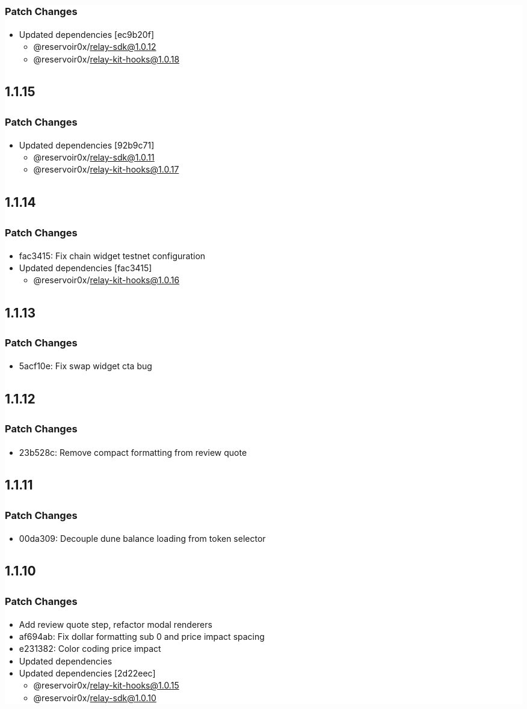 ### Patch Changes

- Updated dependencies [ec9b20f]
  - @reservoir0x/relay-sdk@1.0.12
  - @reservoir0x/relay-kit-hooks@1.0.18

## 1.1.15

### Patch Changes

- Updated dependencies [92b9c71]
  - @reservoir0x/relay-sdk@1.0.11
  - @reservoir0x/relay-kit-hooks@1.0.17

## 1.1.14

### Patch Changes

- fac3415: Fix chain widget testnet configuration
- Updated dependencies [fac3415]
  - @reservoir0x/relay-kit-hooks@1.0.16

## 1.1.13

### Patch Changes

- 5acf10e: Fix swap widget cta bug

## 1.1.12

### Patch Changes

- 23b528c: Remove compact formatting from review quote

## 1.1.11

### Patch Changes

- 00da309: Decouple dune balance loading from token selector

## 1.1.10

### Patch Changes

- Add review quote step, refactor modal renderers
- af694ab: Fix dollar formatting sub 0 and price impact spacing
- e231382: Color coding price impact
- Updated dependencies
- Updated dependencies [2d22eec]
  - @reservoir0x/relay-kit-hooks@1.0.15
  - @reservoir0x/relay-sdk@1.0.10
